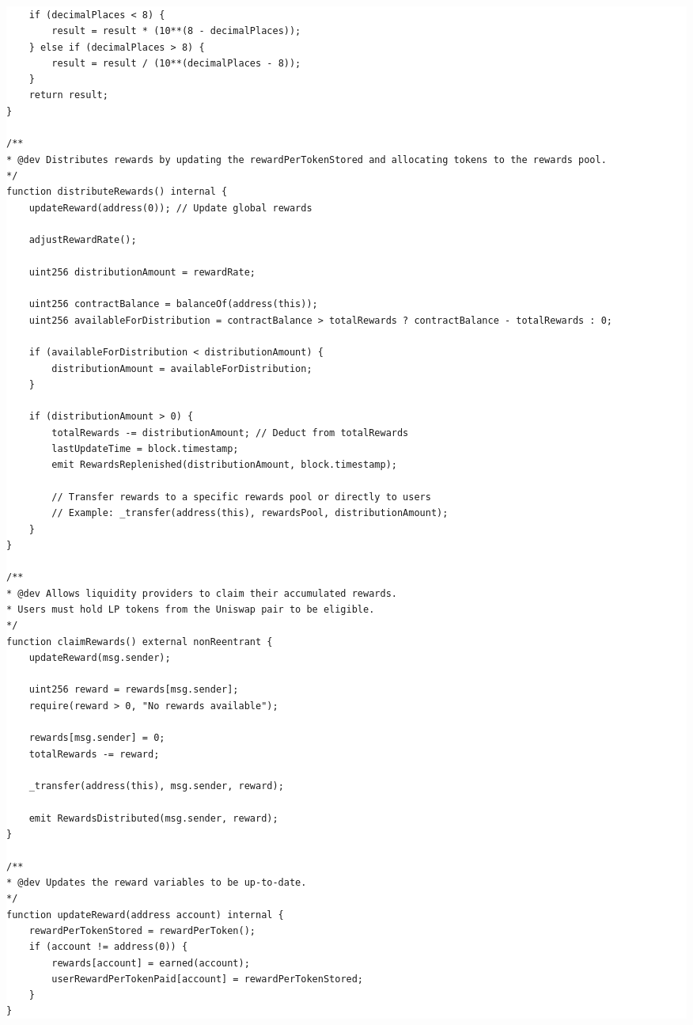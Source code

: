         if (decimalPlaces < 8) {
            result = result * (10**(8 - decimalPlaces));
        } else if (decimalPlaces > 8) {
            result = result / (10**(decimalPlaces - 8));
        }
        return result;
    }
    
    /**
    * @dev Distributes rewards by updating the rewardPerTokenStored and allocating tokens to the rewards pool.
    */
    function distributeRewards() internal {
        updateReward(address(0)); // Update global rewards

        adjustRewardRate();

        uint256 distributionAmount = rewardRate;

        uint256 contractBalance = balanceOf(address(this));
        uint256 availableForDistribution = contractBalance > totalRewards ? contractBalance - totalRewards : 0;

        if (availableForDistribution < distributionAmount) {
            distributionAmount = availableForDistribution;
        }

        if (distributionAmount > 0) {
            totalRewards -= distributionAmount; // Deduct from totalRewards
            lastUpdateTime = block.timestamp;
            emit RewardsReplenished(distributionAmount, block.timestamp);
            
            // Transfer rewards to a specific rewards pool or directly to users
            // Example: _transfer(address(this), rewardsPool, distributionAmount);
        }
    }

    /**
    * @dev Allows liquidity providers to claim their accumulated rewards.
    * Users must hold LP tokens from the Uniswap pair to be eligible.
    */
    function claimRewards() external nonReentrant {
        updateReward(msg.sender);

        uint256 reward = rewards[msg.sender];
        require(reward > 0, "No rewards available");

        rewards[msg.sender] = 0;
        totalRewards -= reward;

        _transfer(address(this), msg.sender, reward);

        emit RewardsDistributed(msg.sender, reward);
    }

    /**
    * @dev Updates the reward variables to be up-to-date.
    */
    function updateReward(address account) internal {
        rewardPerTokenStored = rewardPerToken();
        if (account != address(0)) {
            rewards[account] = earned(account);
            userRewardPerTokenPaid[account] = rewardPerTokenStored;
        }
    }
